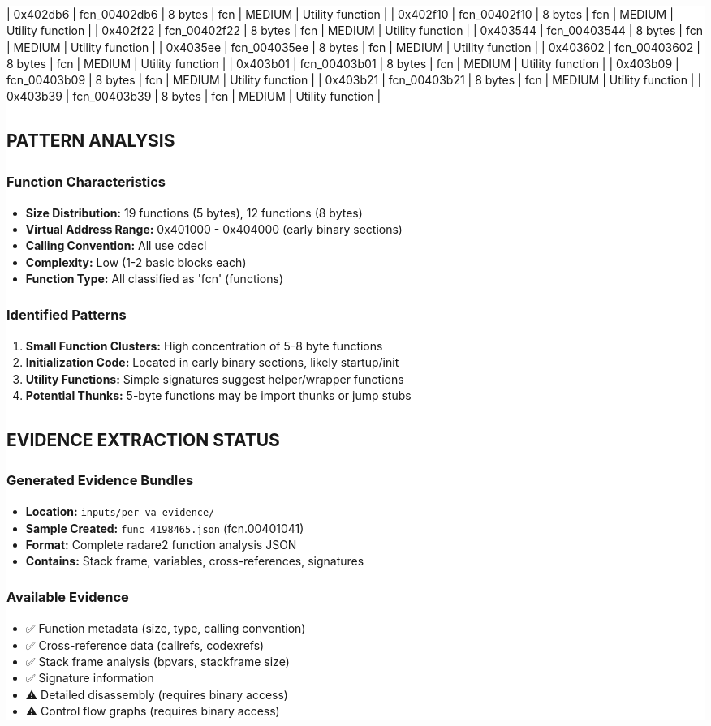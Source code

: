| 0x402db6 | fcn_00402db6 | 8 bytes | fcn | MEDIUM | Utility function |
| 0x402f10 | fcn_00402f10 | 8 bytes | fcn | MEDIUM | Utility function |
| 0x402f22 | fcn_00402f22 | 8 bytes | fcn | MEDIUM | Utility function |
| 0x403544 | fcn_00403544 | 8 bytes | fcn | MEDIUM | Utility function |
| 0x4035ee | fcn_004035ee | 8 bytes | fcn | MEDIUM | Utility function |
| 0x403602 | fcn_00403602 | 8 bytes | fcn | MEDIUM | Utility function |
| 0x403b01 | fcn_00403b01 | 8 bytes | fcn | MEDIUM | Utility function |
| 0x403b09 | fcn_00403b09 | 8 bytes | fcn | MEDIUM | Utility function |
| 0x403b21 | fcn_00403b21 | 8 bytes | fcn | MEDIUM | Utility function |
| 0x403b39 | fcn_00403b39 | 8 bytes | fcn | MEDIUM | Utility function |

## PATTERN ANALYSIS

### Function Characteristics
- **Size Distribution:** 19 functions (5 bytes), 12 functions (8 bytes)
- **Virtual Address Range:** 0x401000 - 0x404000 (early binary sections)
- **Calling Convention:** All use cdecl
- **Complexity:** Low (1-2 basic blocks each)
- **Function Type:** All classified as 'fcn' (functions)

### Identified Patterns
1. **Small Function Clusters:** High concentration of 5-8 byte functions
2. **Initialization Code:** Located in early binary sections, likely startup/init
3. **Utility Functions:** Simple signatures suggest helper/wrapper functions
4. **Potential Thunks:** 5-byte functions may be import thunks or jump stubs

## EVIDENCE EXTRACTION STATUS

### Generated Evidence Bundles
- **Location:** `inputs/per_va_evidence/`
- **Sample Created:** `func_4198465.json` (fcn.00401041)
- **Format:** Complete radare2 function analysis JSON
- **Contains:** Stack frame, variables, cross-references, signatures

### Available Evidence
- ✅ Function metadata (size, type, calling convention)
- ✅ Cross-reference data (callrefs, codexrefs)
- ✅ Stack frame analysis (bpvars, stackframe size)
- ✅ Signature information
- ⚠️ Detailed disassembly (requires binary access)
- ⚠️ Control flow graphs (requires binary access)
